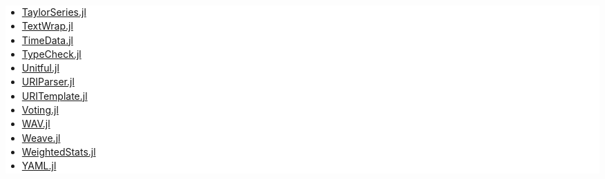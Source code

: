 * [TaylorSeries.jl](https://github.com/JuliaDiff/TaylorSeries.jl)
* [TextWrap.jl](https://github.com/carlobaldassi/TextWrap.jl)
* [TimeData.jl](https://github.com/cgroll/TimeData.jl)
* [TypeCheck.jl](https://github.com/astrieanna/TypeCheck.jl)
* [Unitful.jl](https://github.com/ajkeller34/Unitful.jl)
* [URIParser.jl](https://github.com/loladiro/URIParser.jl)
* [URITemplate.jl](https://github.com/loladiro/URITemplate.jl)
* [Voting.jl](https://github.com/tchajed/Voting.jl)
* [WAV.jl](https://github.com/dancasimiro/WAV.jl)
* [Weave.jl](https://github.com/mpastell/Weave.jl)
* [WeightedStats.jl](https://github.com/tensorjack/WeightedStats.jl)
* [YAML.jl](https://github.com/dcjones/YAML.jl)

